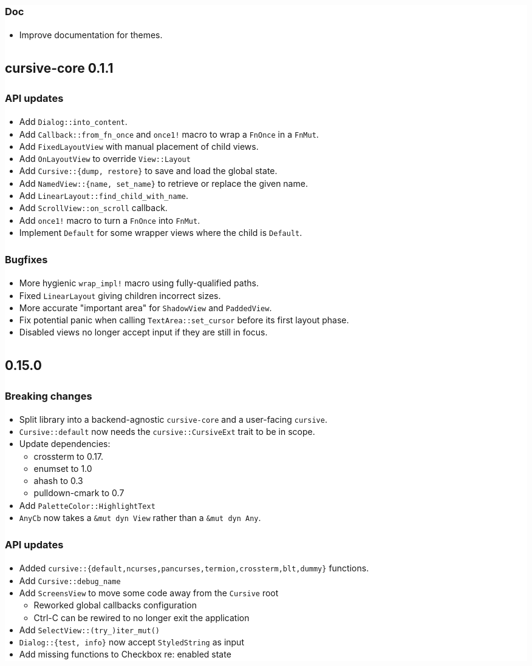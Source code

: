 ### Doc

- Improve documentation for themes.

## cursive-core 0.1.1

### API updates

- Add `Dialog::into_content`.
- Add `Callback::from_fn_once` and `once1!` macro to wrap a `FnOnce` in a `FnMut`.
- Add `FixedLayoutView` with manual placement of child views.
- Add `OnLayoutView` to override `View::Layout`
- Add `Cursive::{dump, restore}` to save and load the global state.
- Add `NamedView::{name, set_name}` to retrieve or replace the given name.
- Add `LinearLayout::find_child_with_name`.
- Add `ScrollView::on_scroll` callback.
- Add `once1!` macro to turn a `FnOnce` into `FnMut`.
- Implement `Default` for some wrapper views where the child is `Default`.

### Bugfixes

- More hygienic `wrap_impl!` macro using fully-qualified paths.
- Fixed `LinearLayout` giving children incorrect sizes.
- More accurate "important area" for `ShadowView` and `PaddedView`.
- Fix potential panic when calling `TextArea::set_cursor` before its first layout phase.
- Disabled views no longer accept input if they are still in focus.

## 0.15.0

### Breaking changes

- Split library into a backend-agnostic `cursive-core` and a user-facing `cursive`.
- `Cursive::default` now needs the `cursive::CursiveExt` trait to be in scope.
- Update dependencies:
    - crossterm to 0.17.
    - enumset to 1.0
    - ahash to 0.3
    - pulldown-cmark to 0.7
- Add `PaletteColor::HighlightText`
- `AnyCb` now takes a `&mut dyn View` rather than a `&mut dyn Any`.

### API updates

- Added `cursive::{default,ncurses,pancurses,termion,crossterm,blt,dummy}` functions.
- Add `Cursive::debug_name`
- Add `ScreensView` to move some code away from the `Cursive` root
    - Reworked global callbacks configuration
    - Ctrl-C can be rewired to no longer exit the application
- Add `SelectView::(try_)iter_mut()`
- `Dialog::{test, info}` now accept `StyledString` as input
- Add missing functions to Checkbox re: enabled state
